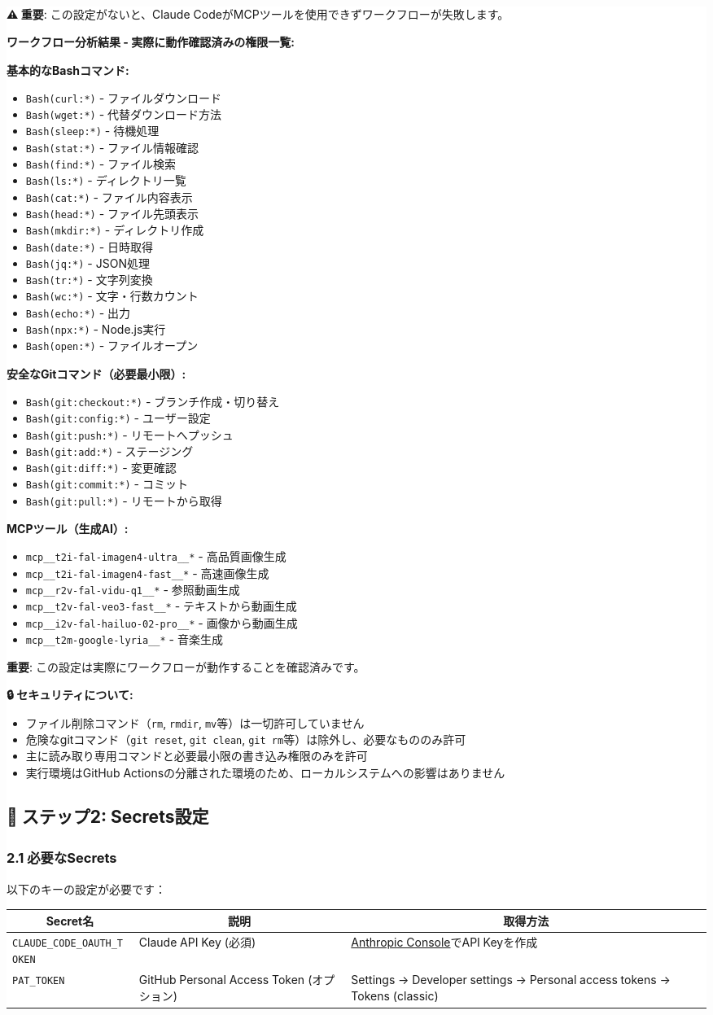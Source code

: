 **⚠️ 重要**: この設定がないと、Claude CodeがMCPツールを使用できずワークフローが失敗します。

**ワークフロー分析結果 - 実際に動作確認済みの権限一覧:**

**基本的なBashコマンド:**
- `Bash(curl:*)` - ファイルダウンロード
- `Bash(wget:*)` - 代替ダウンロード方法
- `Bash(sleep:*)` - 待機処理
- `Bash(stat:*)` - ファイル情報確認
- `Bash(find:*)` - ファイル検索
- `Bash(ls:*)` - ディレクトリ一覧
- `Bash(cat:*)` - ファイル内容表示
- `Bash(head:*)` - ファイル先頭表示
- `Bash(mkdir:*)` - ディレクトリ作成
- `Bash(date:*)` - 日時取得
- `Bash(jq:*)` - JSON処理
- `Bash(tr:*)` - 文字列変換
- `Bash(wc:*)` - 文字・行数カウント
- `Bash(echo:*)` - 出力
- `Bash(npx:*)` - Node.js実行
- `Bash(open:*)` - ファイルオープン

**安全なGitコマンド（必要最小限）:**
- `Bash(git:checkout:*)` - ブランチ作成・切り替え
- `Bash(git:config:*)` - ユーザー設定
- `Bash(git:push:*)` - リモートへプッシュ
- `Bash(git:add:*)` - ステージング
- `Bash(git:diff:*)` - 変更確認
- `Bash(git:commit:*)` - コミット
- `Bash(git:pull:*)` - リモートから取得

**MCPツール（生成AI）:**
- `mcp__t2i-fal-imagen4-ultra__*` - 高品質画像生成
- `mcp__t2i-fal-imagen4-fast__*` - 高速画像生成
- `mcp__r2v-fal-vidu-q1__*` - 参照動画生成
- `mcp__t2v-fal-veo3-fast__*` - テキストから動画生成
- `mcp__i2v-fal-hailuo-02-pro__*` - 画像から動画生成
- `mcp__t2m-google-lyria__*` - 音楽生成

**重要**: この設定は実際にワークフローが動作することを確認済みです。

**🔒 セキュリティについて:**
- ファイル削除コマンド（`rm`, `rmdir`, `mv`等）は一切許可していません
- 危険なgitコマンド（`git reset`, `git clean`, `git rm`等）は除外し、必要なもののみ許可
- 主に読み取り専用コマンドと必要最小限の書き込み権限のみを許可
- 実行環境はGitHub Actionsの分離された環境のため、ローカルシステムへの影響はありません

## 🔐 ステップ2: Secrets設定

### 2.1 必要なSecrets

以下のキーの設定が必要です：

| Secret名 | 説明 | 取得方法 |
|---------|------|----------|
| `CLAUDE_CODE_OAUTH_TOKEN` | Claude API Key (必須) | [Anthropic Console](https://console.anthropic.com/)でAPI Keyを作成 |
| `PAT_TOKEN` | GitHub Personal Access Token (オプション) | Settings → Developer settings → Personal access tokens → Tokens (classic) |
